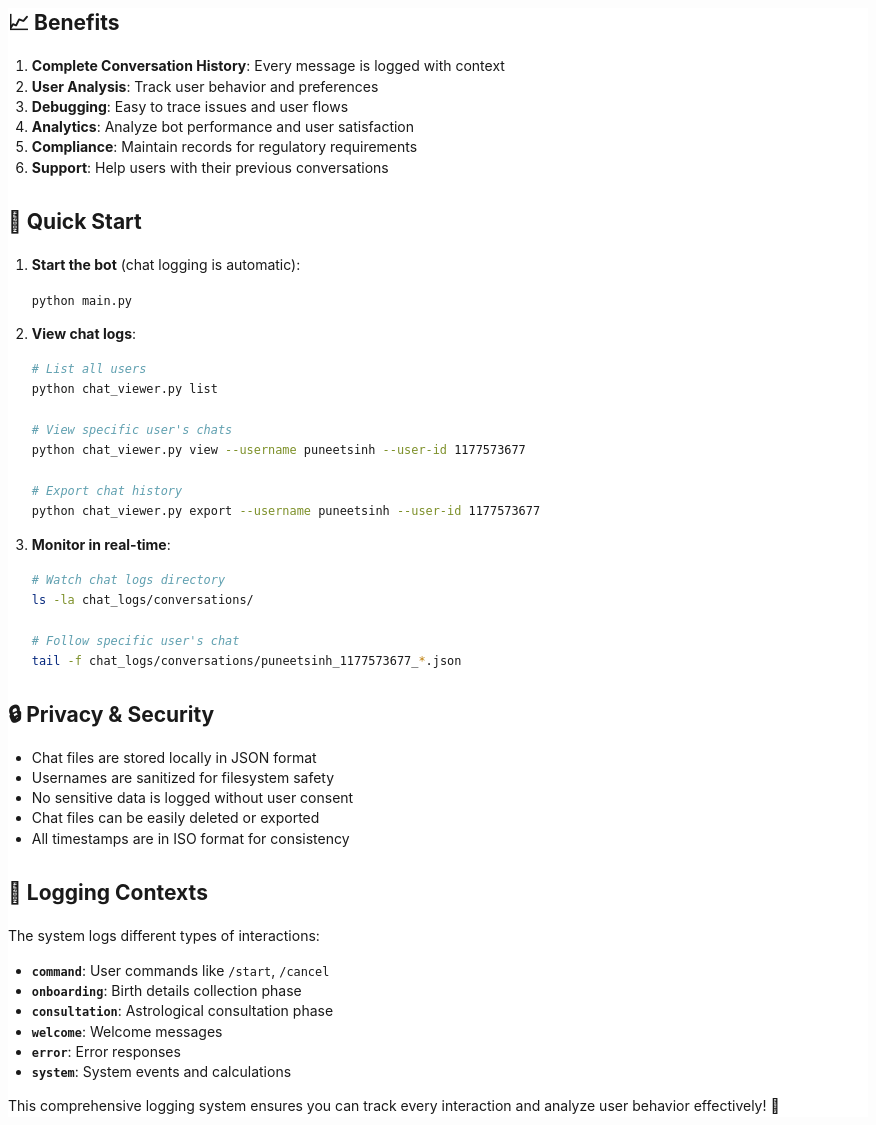 ## 📈 Benefits

1. **Complete Conversation History**: Every message is logged with context
2. **User Analysis**: Track user behavior and preferences
3. **Debugging**: Easy to trace issues and user flows
4. **Analytics**: Analyze bot performance and user satisfaction
5. **Compliance**: Maintain records for regulatory requirements
6. **Support**: Help users with their previous conversations

## 🚀 Quick Start

1. **Start the bot** (chat logging is automatic):
   ```bash
   python main.py
   ```

2. **View chat logs**:
   ```bash
   # List all users
   python chat_viewer.py list
   
   # View specific user's chats
   python chat_viewer.py view --username puneetsinh --user-id 1177573677
   
   # Export chat history
   python chat_viewer.py export --username puneetsinh --user-id 1177573677
   ```

3. **Monitor in real-time**:
   ```bash
   # Watch chat logs directory
   ls -la chat_logs/conversations/
   
   # Follow specific user's chat
   tail -f chat_logs/conversations/puneetsinh_1177573677_*.json
   ```

## 🔒 Privacy & Security

- Chat files are stored locally in JSON format
- Usernames are sanitized for filesystem safety
- No sensitive data is logged without user consent
- Chat files can be easily deleted or exported
- All timestamps are in ISO format for consistency

## 📝 Logging Contexts

The system logs different types of interactions:

- **`command`**: User commands like `/start`, `/cancel`
- **`onboarding`**: Birth details collection phase
- **`consultation`**: Astrological consultation phase
- **`welcome`**: Welcome messages
- **`error`**: Error responses
- **`system`**: System events and calculations

This comprehensive logging system ensures you can track every interaction and analyze user behavior effectively! 🎯 